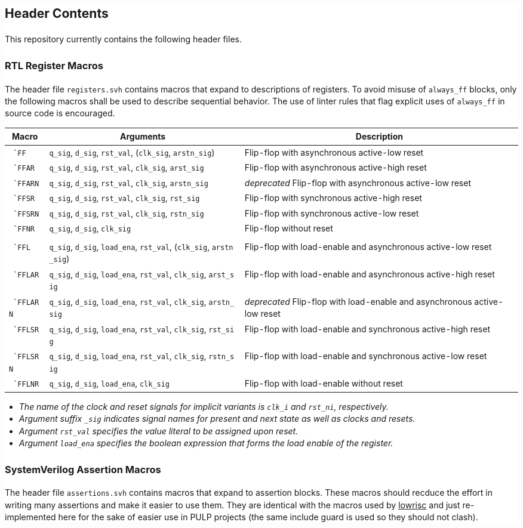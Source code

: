 
## Header Contents

This repository currently contains the following header files.

### RTL Register Macros

The header file `registers.svh` contains macros that expand to descriptions of registers.
To avoid misuse of `always_ff` blocks, only the following macros shall be used to describe sequential behavior.
The use of linter rules that flag explicit uses of `always_ff` in source code is encouraged.

|    Macro     |                             Arguments                             |                                Description                                |
| ------------ | ----------------------------------------------------------------- | ------------------------------------------------------------------------- |
| `` `FF``     | `q_sig`, `d_sig`, `rst_val`, (`clk_sig`, `arstn_sig`)             | Flip-flop with asynchronous active-low reset                              |
| `` `FFAR``   | `q_sig`, `d_sig`, `rst_val`, `clk_sig`, `arst_sig`                | Flip-flop with asynchronous active-high reset                             |
| `` `FFARN``  | `q_sig`, `d_sig`, `rst_val`, `clk_sig`, `arstn_sig`               | *deprecated* Flip-flop with asynchronous active-low reset                 |
| `` `FFSR``   | `q_sig`, `d_sig`, `rst_val`, `clk_sig`, `rst_sig`                 | Flip-flop with synchronous active-high reset                              |
| `` `FFSRN``  | `q_sig`, `d_sig`, `rst_val`, `clk_sig`, `rstn_sig`                | Flip-flop with synchronous active-low reset                               |
| `` `FFNR``   | `q_sig`, `d_sig`, `clk_sig`                                       | Flip-flop without reset                                                   |
|              |                                                                   |                                                                           |
| `` `FFL``    | `q_sig`, `d_sig`, `load_ena`, `rst_val`, (`clk_sig`, `arstn_sig`) | Flip-flop with load-enable and asynchronous active-low reset              |
| `` `FFLAR``  | `q_sig`, `d_sig`, `load_ena`, `rst_val`, `clk_sig`, `arst_sig`    | Flip-flop with load-enable and asynchronous active-high reset             |
| `` `FFLARN`` | `q_sig`, `d_sig`, `load_ena`, `rst_val`, `clk_sig`, `arstn_sig`   | *deprecated* Flip-flop with load-enable and asynchronous active-low reset |
| `` `FFLSR``  | `q_sig`, `d_sig`, `load_ena`, `rst_val`, `clk_sig`, `rst_sig`     | Flip-flop with load-enable and synchronous active-high reset              |
| `` `FFLSRN`` | `q_sig`, `d_sig`, `load_ena`, `rst_val`, `clk_sig`, `rstn_sig`    | Flip-flop with load-enable and synchronous active-low reset               |
| `` `FFLNR``  | `q_sig`, `d_sig`, `load_ena`, `clk_sig`                           | Flip-flop with load-enable without reset                                  |
- *The name of the clock and reset signals for implicit variants is `clk_i` and `rst_ni`, respectively.*
- *Argument suffix `_sig` indicates signal names for present and next state as well as clocks and resets.*
- *Argument `rst_val` specifies the value literal to be assigned upon reset.*
- *Argument `load_ena` specifies the boolean expression that forms the load enable of the register.*

### SystemVerilog Assertion Macros

The header file `assertions.svh` contains macros that expand to assertion blocks.
These macros should recduce the effort in writing many assertions and make it
easier to use them. They are identical with the macros used by [lowrisc](https://github.com/lowRISC/opentitan/blob/master/hw/ip/prim/rtl/prim_assert.sv)
and just re-implemented here for the sake of easier use in PULP projects (the same include guard is used so they should not clash).
